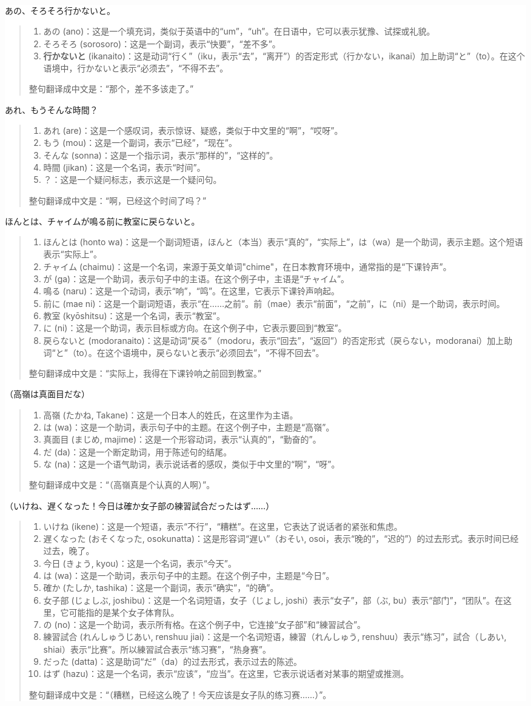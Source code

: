 あの、そろそろ行かないと。

> 1. あの (ano)：这是一个填充词，类似于英语中的“um”，“uh”。在日语中，它可以表示犹豫、试探或礼貌。
> 2. そろそろ (sorosoro)：这是一个副词，表示“快要”，“差不多”。
> 3. **行かないと** (ikanaito)：这是动词“行く”（iku，表示“去”，“离开”）的否定形式（行かない，ikanai）加上助词“と”（to）。在这个语境中，行かないと表示“必须去”，“不得不去”。
>
> 整句翻译成中文是：“那个，差不多该走了。”

あれ、もうそんな時間？

> 1. あれ (are)：这是一个感叹词，表示惊讶、疑惑，类似于中文里的“啊”，“哎呀”。
> 2. もう (mou)：这是一个副词，表示“已经”，“现在”。
> 3. そんな (sonna)：这是一个指示词，表示“那样的”，“这样的”。
> 4. 時間 (jikan)：这是一个名词，表示“时间”。
> 5. ？：这是一个疑问标志，表示这是一个疑问句。
>
> 整句翻译成中文是：“啊，已经这个时间了吗？”

ほんとは、チャイムが鳴る前に教室に戻らないと。

> 1. ほんとは (honto wa)：这是一个副词短语，ほんと（本当）表示“真的”，“实际上”，は（wa）是一个助词，表示主题。这个短语表示“实际上”。
> 2. チャイム (chaimu)：这是一个名词，来源于英文单词"chime"，在日本教育环境中，通常指的是“下课铃声”。
> 3. が (ga)：这是一个助词，表示句子中的主语。在这个例子中，主语是“チャイム”。
> 4. 鳴る (naru)：这是一个动词，表示“响”，“鸣”。在这里，它表示下课铃声响起。
> 5. 前に (mae ni)：这是一个副词短语，表示“在……之前”。前（mae）表示“前面”，“之前”，に（ni）是一个助词，表示时间。
> 6. 教室 (kyōshitsu)：这是一个名词，表示“教室”。
> 7. に (ni)：这是一个助词，表示目标或方向。在这个例子中，它表示要回到“教室”。
> 8. 戻らないと (modoranaito)：这是动词“戻る”（modoru，表示“回去”，“返回”）的否定形式（戻らない，modoranai）加上助词“と”（to）。在这个语境中，戻らないと表示“必须回去”，“不得不回去”。
>
> 整句翻译成中文是：“实际上，我得在下课铃响之前回到教室。”

（高嶺は真面目だな）

> 1. 高嶺 (たかね, Takane)：这是一个日本人的姓氏，在这里作为主语。
> 2. は (wa)：这是一个助词，表示句子中的主题。在这个例子中，主题是“高嶺”。
> 3. 真面目 (まじめ, majime)：这是一个形容动词，表示“认真的”，“勤奋的”。
> 4. だ (da)：这是一个断定助词，用于陈述句的结尾。
> 5. な (na)：这是一个语气助词，表示说话者的感叹，类似于中文里的“啊”，“呀”。
>
> 整句翻译成中文是：“（高嶺真是个认真的人啊）”。

（いけね、遅くなった！今日は確か女子部の練習試合だったはず……）

> 1. いけね (ikene)：这是一个短语，表示“不行”，“糟糕”。在这里，它表达了说话者的紧张和焦虑。
> 2. 遅くなった (おそくなった, osokunatta)：这是形容词“遅い”（おそい, osoi，表示“晚的”，“迟的”）的过去形式。表示时间已经过去，晚了。
> 3. 今日 (きょう, kyou)：这是一个名词，表示“今天”。
> 4. は (wa)：这是一个助词，表示句子中的主题。在这个例子中，主题是“今日”。
> 5. 確か (たしか, tashika)：这是一个副词，表示“确实”，“的确”。
> 6. 女子部 (じょしぶ, joshibu)：这是一个名词短语，女子（じょし, joshi）表示“女子”，部（ぶ, bu）表示“部门”，“团队”。在这里，它可能指的是某个女子体育队。
> 7. の (no)：这是一个助词，表示所有格。在这个例子中，它连接“女子部”和“練習試合”。
> 8. 練習試合 (れんしゅうじあい, renshuu jiai)：这是一个名词短语，練習（れんしゅう, renshuu）表示“练习”，試合（しあい, shiai）表示“比赛”。所以練習試合表示“练习赛”，“热身赛”。
> 9. だった (datta)：这是助词“だ”（da）的过去形式，表示过去的陈述。
> 10. はず (hazu)：这是一个名词，表示“应该”，“应当”。在这里，它表示说话者对某事的期望或推测。
>
> 整句翻译成中文是：“（糟糕，已经这么晚了！今天应该是女子队的练习赛……）”。
